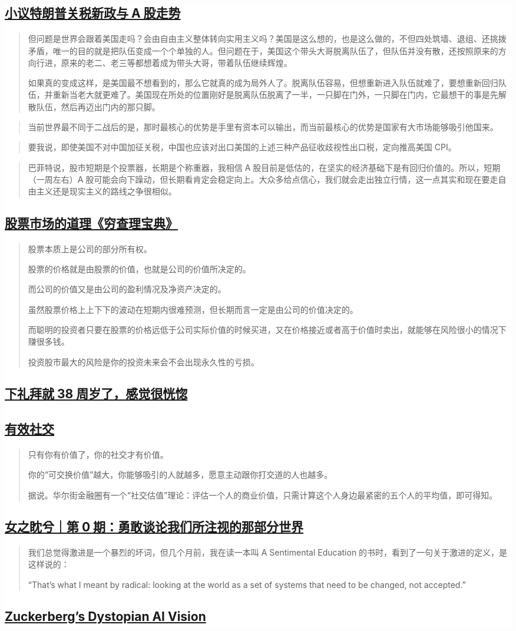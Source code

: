## [小议特朗普关税新政与 A 股走势](https://www.savouer.com/9240.html)

> 但问题是世界会跟着美国走吗？会由自由主义整体转向实用主义吗？美国是这么想的，也是这么做的，不但四处筑墙、退组、还挑拨矛盾，唯一的目的就是把队伍变成一个个单独的人。但问题在于，美国这个带头大哥脱离队伍了，但队伍并没有散，还按照原来的方向行进，原来的老二、老三等都想着成为带头大哥，带着队伍继续辉煌。
>
> 如果真的变成这样，是美国最不想看到的，那么它就真的成为局外人了。脱离队伍容易，但想重新进入队伍就难了，要想重新回归队伍，并重新当老大就更难了。美国现在所处的位置刚好是脱离队伍脱离了一半，一只脚在门外，一只脚在门内，它最想干的事是先解散队伍，然后再迈出门内的那只脚。

> 当前世界最不同于二战后的是，那时最核心的优势是手里有资本可以输出，而当前最核心的优势是国家有大市场能够吸引他国来。

> 要我说，即使美国不对中国加征关税，中国也应该对出口美国的上述三种产品征收歧视性出口税，定向推高美国 CPI。

> 巴菲特说，股市短期是个投票器，长期是个称重器，我相信 A 股目前是低估的，在坚实的经济基础下是有回归价值的。所以，短期（一周左右）A 股可能会向下躁动，但长期看肯定会稳定向上。大众多给点信心，我们就会走出独立行情，这一点其实和现在要走自由主义还是现实主义的路线之争很相似。

## [股票市场的道理《穷查理宝典》](https://wangze.bearblog.dev/4952/)

> 股票本质上是公司的部分所有权。
>
> 股票的价格就是由股票的价值，也就是公司的价值所决定的。
>
> 而公司的价值又是由公司的盈利情况及净资产决定的。
>
> 虽然股票价格上上下下的波动在短期内很难预测，但长期而言一定是由公司的价值决定的。
>
> 而聪明的投资者只要在股票的价格远低于公司实际价值的时候买进，又在价格接近或者高于价值时卖出，就能够在风险很小的情况下赚很多钱。
>
> 投资股市最大的风险是你的投资未来会不会出现永久性的亏损。

## [下礼拜就 38 周岁了，感觉很恍惚](https://mindfucking.gitbook.io/daguguguji/parti-xiao-shuo-yu-san-wen/xia-li-bai-jiu-38-zhou-sui-le-gan-jue-hen-huang)

## [有效社交](https://ljf.com/2019/09/22/156/)

> 只有你有价值了，你的社交才有价值。
>
> 你的“可交换价值”越大，你能够吸引的人就越多，愿意主动跟你打交道的人也越多。
>
> 据说。华尔街金融圈有一个“社交估值”理论：评估一个人的商业价值，只需计算这个人身边最紧密的五个人的平均值，即可得知。

## [女之眈兮｜第 0 期：勇敢谈论我们所注视的那部分世界](https://chicheng.run/posts/podcast-where-women-gaze-0/)

> 我们总觉得激进是一个暴烈的坏词，但几个月前，我在读一本叫 A Sentimental Education 的书时，看到了一句关于激进的定义，是这样说的：
>
> “That’s what I meant by radical: looking at the world as a set of systems that need to be changed, not accepted.”

## [Zuckerberg’s Dystopian AI Vision](https://thezvi.wordpress.com/2025/05/06/zuckerbergs-dystopian-ai-vision/)
